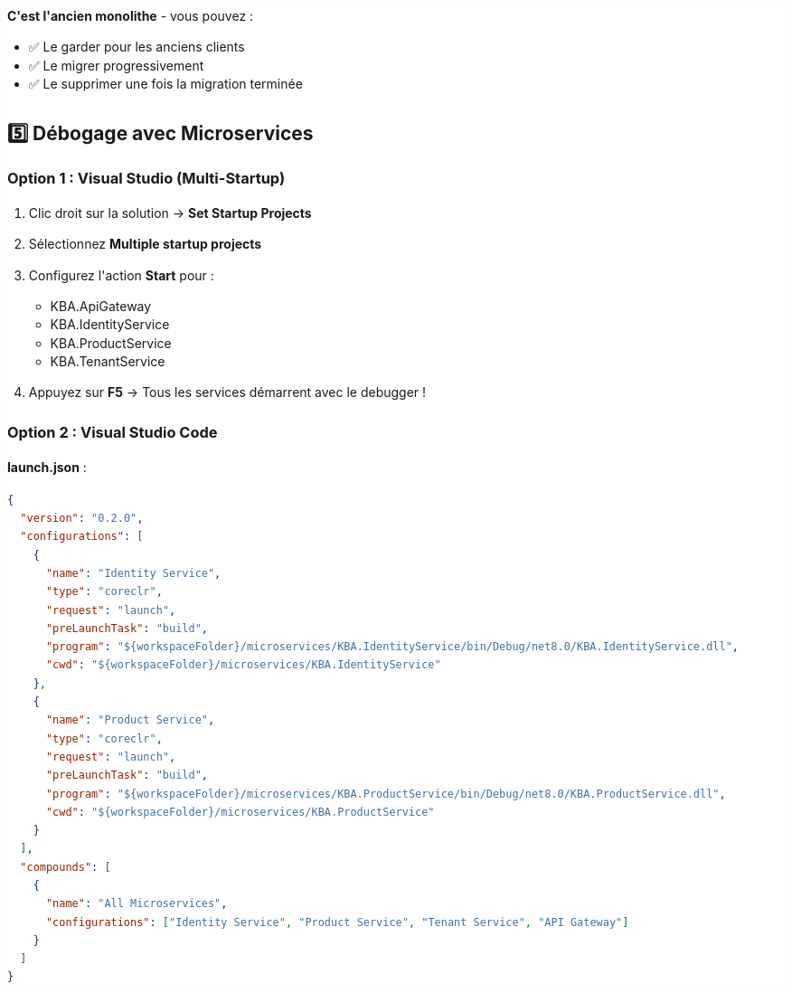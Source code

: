 **C'est l'ancien monolithe** - vous pouvez :
- ✅ Le garder pour les anciens clients
- ✅ Le migrer progressivement
- ✅ Le supprimer une fois la migration terminée

## 5️⃣ Débogage avec Microservices

### Option 1 : Visual Studio (Multi-Startup)

1. Clic droit sur la solution → **Set Startup Projects**
2. Sélectionnez **Multiple startup projects**
3. Configurez l'action **Start** pour :
   - KBA.ApiGateway
   - KBA.IdentityService
   - KBA.ProductService
   - KBA.TenantService

4. Appuyez sur **F5** → Tous les services démarrent avec le debugger !

### Option 2 : Visual Studio Code

**launch.json** :
```json
{
  "version": "0.2.0",
  "configurations": [
    {
      "name": "Identity Service",
      "type": "coreclr",
      "request": "launch",
      "preLaunchTask": "build",
      "program": "${workspaceFolder}/microservices/KBA.IdentityService/bin/Debug/net8.0/KBA.IdentityService.dll",
      "cwd": "${workspaceFolder}/microservices/KBA.IdentityService"
    },
    {
      "name": "Product Service",
      "type": "coreclr",
      "request": "launch",
      "preLaunchTask": "build",
      "program": "${workspaceFolder}/microservices/KBA.ProductService/bin/Debug/net8.0/KBA.ProductService.dll",
      "cwd": "${workspaceFolder}/microservices/KBA.ProductService"
    }
  ],
  "compounds": [
    {
      "name": "All Microservices",
      "configurations": ["Identity Service", "Product Service", "Tenant Service", "API Gateway"]
    }
  ]
}
```
